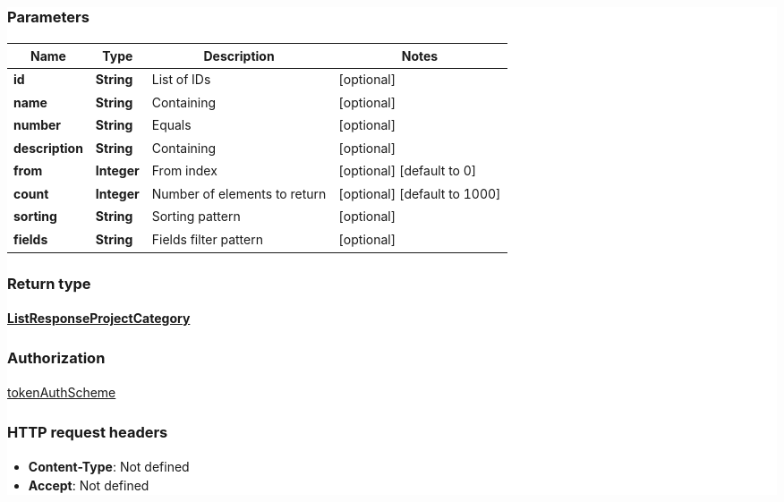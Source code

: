### Parameters

Name | Type | Description  | Notes
------------- | ------------- | ------------- | -------------
 **id** | **String**| List of IDs | [optional] 
 **name** | **String**| Containing | [optional] 
 **number** | **String**| Equals | [optional] 
 **description** | **String**| Containing | [optional] 
 **from** | **Integer**| From index | [optional] [default to 0]
 **count** | **Integer**| Number of elements to return | [optional] [default to 1000]
 **sorting** | **String**| Sorting pattern | [optional] 
 **fields** | **String**| Fields filter pattern | [optional] 

### Return type

[**ListResponseProjectCategory**](ListResponseProjectCategory.md)

### Authorization

[tokenAuthScheme](../README.md#tokenAuthScheme)

### HTTP request headers

 - **Content-Type**: Not defined
 - **Accept**: Not defined



